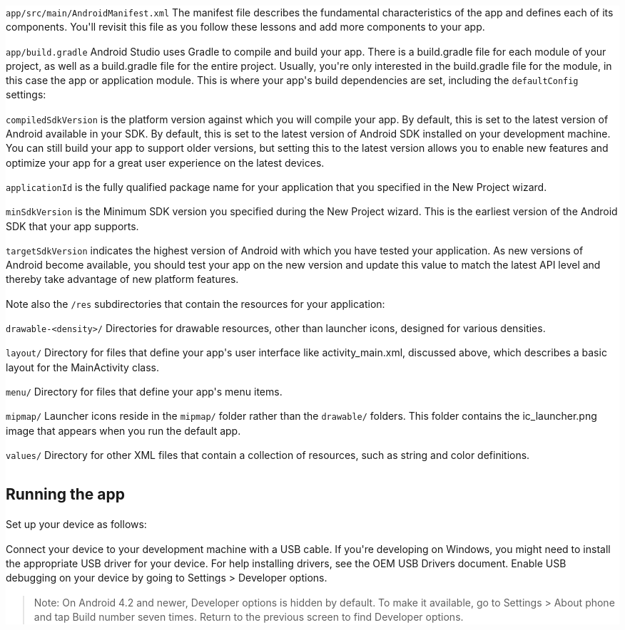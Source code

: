 `app/src/main/AndroidManifest.xml`
The manifest file describes the fundamental characteristics of the app and defines each of its components. You'll revisit this file as you follow these lessons and add more components to your app.

`app/build.gradle`
Android Studio uses Gradle to compile and build your app. There is a build.gradle file for each module of your project, as well as a build.gradle file for the entire project. Usually, you're only interested in the build.gradle file for the module, in this case the app or application module. This is where your app's build dependencies are set, including the `defaultConfig` settings:

`compiledSdkVersion` is the platform version against which you will compile your app. By default, this is set to the latest version of Android available in your SDK. By default, this is set to the latest version of Android SDK installed on your development machine. You can still build your app to support older versions, but setting this to the latest version allows you to enable new features and optimize your app for a great user experience on the latest devices.

`applicationId` is the fully qualified package name for your application that you specified in the New Project wizard.

`minSdkVersion` is the Minimum SDK version you specified during the New Project wizard. This is the earliest version of the Android SDK that your app supports.

`targetSdkVersion` indicates the highest version of Android with which you have tested your application. As new versions of Android become available, you should test your app on the new version and update this value to match the latest API level and thereby take advantage of new platform features.

Note also the `/res` subdirectories that contain the resources for your application:

`drawable-<density>/`
Directories for drawable resources, other than launcher icons, designed for various densities.

`layout/`
Directory for files that define your app's user interface like activity_main.xml, discussed above, which describes a basic layout for the MainActivity class.

`menu/`
Directory for files that define your app's menu items.

`mipmap/`
Launcher icons reside in the `mipmap/` folder rather than the `drawable/` folders. This folder contains the ic_launcher.png image that appears when you run the default app.

`values/`
Directory for other XML files that contain a collection of resources, such as string and color definitions.

## Running the app

Set up your device as follows:

Connect your device to your development machine with a USB cable. If you're developing on Windows, you might need to install the appropriate USB driver for your device. For help installing drivers, see the OEM USB Drivers document.
Enable USB debugging on your device by going to Settings > Developer options.

> Note: On Android 4.2 and newer, Developer options is hidden by default. To make it available, go to Settings > About phone and tap Build number seven times. Return to the previous screen to find Developer options.
